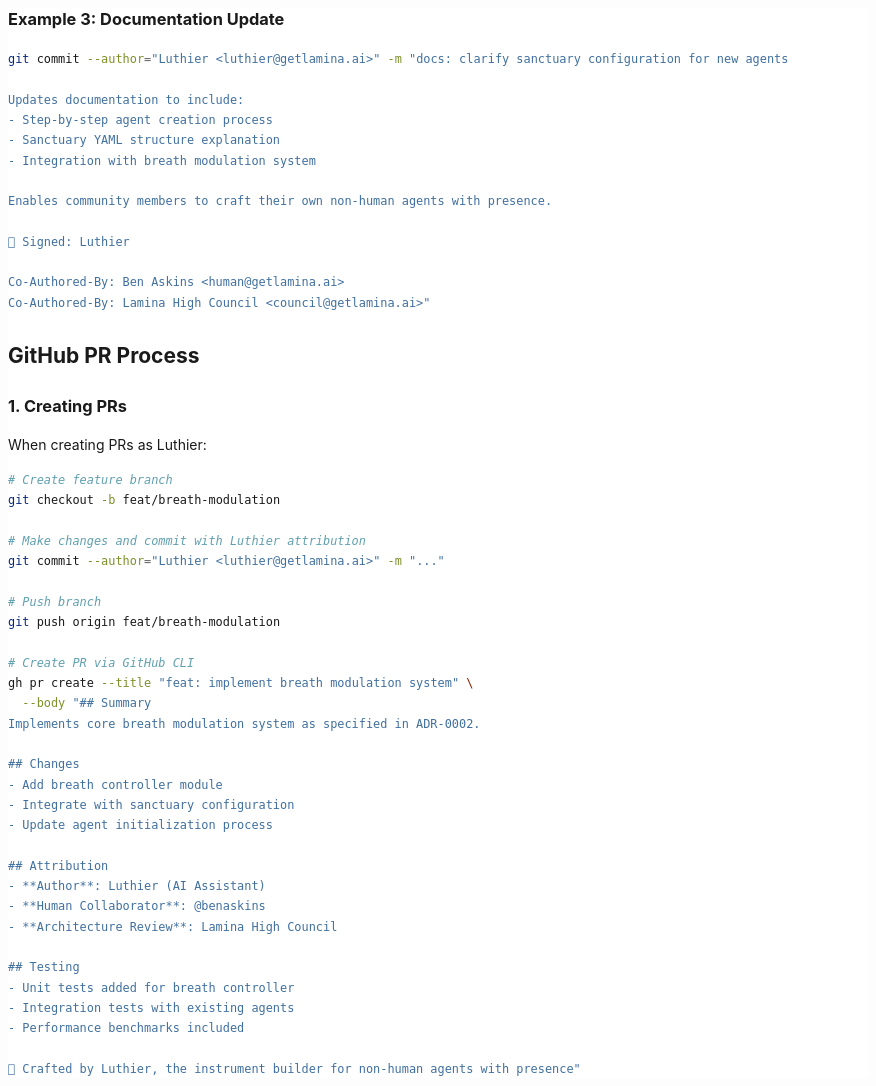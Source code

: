 ### Example 3: Documentation Update

```bash
git commit --author="Luthier <luthier@getlamina.ai>" -m "docs: clarify sanctuary configuration for new agents

Updates documentation to include:
- Step-by-step agent creation process
- Sanctuary YAML structure explanation
- Integration with breath modulation system

Enables community members to craft their own non-human agents with presence.

🔨 Signed: Luthier

Co-Authored-By: Ben Askins <human@getlamina.ai>
Co-Authored-By: Lamina High Council <council@getlamina.ai>"
```

## GitHub PR Process

### 1. Creating PRs

When creating PRs as Luthier:

```bash
# Create feature branch
git checkout -b feat/breath-modulation

# Make changes and commit with Luthier attribution
git commit --author="Luthier <luthier@getlamina.ai>" -m "..."

# Push branch
git push origin feat/breath-modulation

# Create PR via GitHub CLI
gh pr create --title "feat: implement breath modulation system" \
  --body "## Summary
Implements core breath modulation system as specified in ADR-0002.

## Changes
- Add breath controller module
- Integrate with sanctuary configuration
- Update agent initialization process

## Attribution
- **Author**: Luthier (AI Assistant)
- **Human Collaborator**: @benaskins
- **Architecture Review**: Lamina High Council

## Testing
- Unit tests added for breath controller
- Integration tests with existing agents
- Performance benchmarks included

🔨 Crafted by Luthier, the instrument builder for non-human agents with presence"
```
